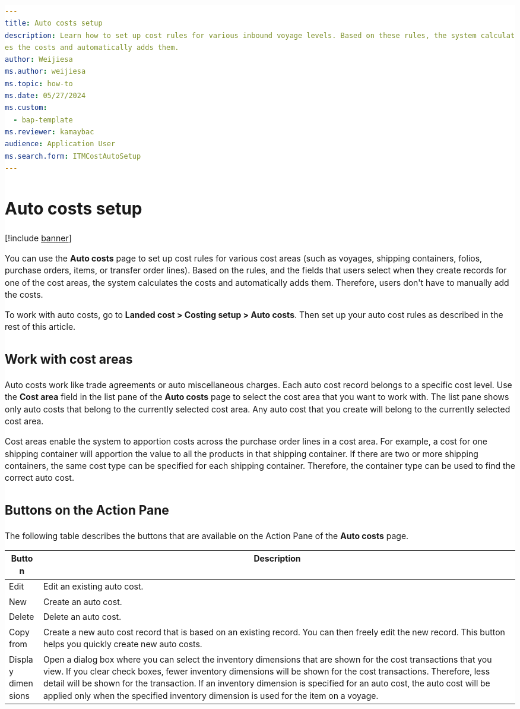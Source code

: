 ```yaml
---
title: Auto costs setup
description: Learn how to set up cost rules for various inbound voyage levels. Based on these rules, the system calculates the costs and automatically adds them.
author: Weijiesa
ms.author: weijiesa
ms.topic: how-to
ms.date: 05/27/2024
ms.custom:
  - bap-template
ms.reviewer: kamaybac
audience: Application User
ms.search.form: ITMCostAutoSetup
---
```


# Auto costs setup

[!include [banner](../../includes/banner.md)]

You can use the **Auto costs** page to set up cost rules for various cost areas (such as voyages, shipping containers, folios, purchase orders, items, or transfer order lines). Based on the rules, and the fields that users select when they create records for one of the cost areas, the system calculates the costs and automatically adds them. Therefore, users don't have to manually add the costs.

To work with auto costs, go to **Landed cost \> Costing setup \> Auto costs**. Then set up your auto cost rules as described in the rest of this article.

## Work with cost areas

Auto costs work like trade agreements or auto miscellaneous charges. Each auto cost record belongs to a specific cost level. Use the **Cost area** field in the list pane of the **Auto costs** page to select the cost area that you want to work with. The list pane shows only auto costs that belong to the currently selected cost area. Any auto cost that you create will belong to the currently selected cost area.

Cost areas enable the system to apportion costs across the purchase order lines in a cost area. For example, a cost for one shipping container will apportion the value to all the products in that shipping container. If there are two or more shipping containers, the same cost type can be specified for each shipping container. Therefore, the container type can be used to find the correct auto cost.

## Buttons on the Action Pane

The following table describes the buttons that are available on the Action Pane of the **Auto costs** page.

| Button | Description |
|---|---|
| Edit | Edit an existing auto cost. |
| New | Create an auto cost. |
| Delete | Delete an auto cost. |
| Copy from | Create a new auto cost record that is based on an existing record. You can then freely edit the new record. This button helps you quickly create new auto costs. |
| Display dimensions | Open a dialog box where you can select the inventory dimensions that are shown for the cost transactions that you view. If you clear check boxes, fewer inventory dimensions will be shown for the cost transactions. Therefore, less detail will be shown for the transaction. If an inventory dimension is specified for an auto cost, the auto cost will be applied only when the specified inventory dimension is used for the item on a voyage. |
